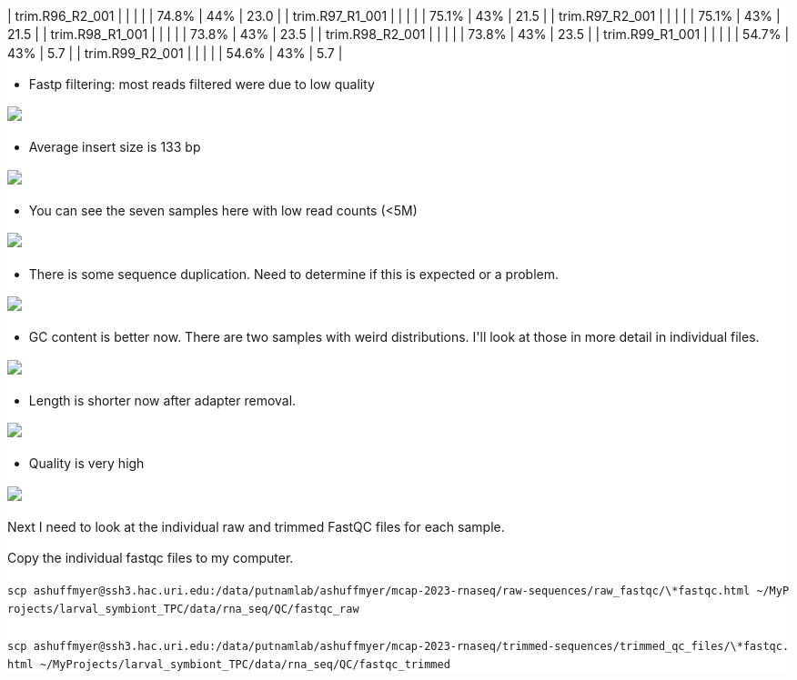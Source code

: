| trim.R96_R2_001  |               |            |        |           |  74.8% |  44% |  23.0  |
| trim.R97_R1_001  |               |            |        |           |  75.1% |  43% |  21.5  |
| trim.R97_R2_001  |               |            |        |           |  75.1% |  43% |  21.5  |
| trim.R98_R1_001  |               |            |        |           |  73.8% |  43% |  23.5  |
| trim.R98_R2_001  |               |            |        |           |  73.8% |  43% |  23.5  |
| trim.R99_R1_001  |               |            |        |           |  54.7% |  43% |  5.7   |
| trim.R99_R2_001  |               |            |        |           |  54.6% |  43% |  5.7   |

- Fastp filtering: most reads filtered were due to low quality   

![](https://github.com/AHuffmyer/ASH_Putnam_Lab_Notebook/blob/master/images/NotebookImages/Hawaii2023/rnaseq/fastp_filtered_reads_plot.png?raw=true)  

- Average insert size is 133 bp

![](https://github.com/AHuffmyer/ASH_Putnam_Lab_Notebook/blob/master/images/NotebookImages/Hawaii2023/rnaseq/fastp-insert-size-plot.png?raw=true) 

- You can see the seven samples here with low read counts (<5M)

![](https://github.com/AHuffmyer/ASH_Putnam_Lab_Notebook/blob/master/images/NotebookImages/Hawaii2023/rnaseq/trim_reads.png?raw=true)

- There is some sequence duplication. Need to determine if this is expected or a problem.  

![](https://github.com/AHuffmyer/ASH_Putnam_Lab_Notebook/blob/master/images/NotebookImages/Hawaii2023/rnaseq/trim_duplication.png?raw=true)

- GC content is better now. There are two samples with weird distributions. I'll look at those in more detail in individual files.  

![](https://github.com/AHuffmyer/ASH_Putnam_Lab_Notebook/blob/master/images/NotebookImages/Hawaii2023/rnaseq/trim_gc.png?raw=true)

- Length is shorter now after adapter removal.   

![](https://github.com/AHuffmyer/ASH_Putnam_Lab_Notebook/blob/master/images/NotebookImages/Hawaii2023/rnaseq/trim_length.png?raw=true)

- Quality is very high 

![](https://github.com/AHuffmyer/ASH_Putnam_Lab_Notebook/blob/master/images/NotebookImages/Hawaii2023/rnaseq/trim_quality.png?raw=true)

Next I need to look at the individual raw and trimmed FastQC files for each sample.  

Copy the individual fastqc files to my computer.   

```
scp ashuffmyer@ssh3.hac.uri.edu:/data/putnamlab/ashuffmyer/mcap-2023-rnaseq/raw-sequences/raw_fastqc/\*fastqc.html ~/MyProjects/larval_symbiont_TPC/data/rna_seq/QC/fastqc_raw

scp ashuffmyer@ssh3.hac.uri.edu:/data/putnamlab/ashuffmyer/mcap-2023-rnaseq/trimmed-sequences/trimmed_qc_files/\*fastqc.html ~/MyProjects/larval_symbiont_TPC/data/rna_seq/QC/fastqc_trimmed 

```
